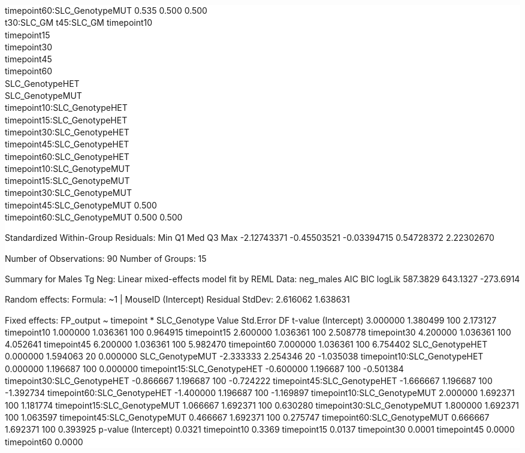 timepoint60:SLC_GenotypeMUT  0.535      0.500      0.500    
                            t30:SLC_GM t45:SLC_GM
timepoint10                                      
timepoint15                                      
timepoint30                                      
timepoint45                                      
timepoint60                                      
SLC_GenotypeHET                                  
SLC_GenotypeMUT                                  
timepoint10:SLC_GenotypeHET                      
timepoint15:SLC_GenotypeHET                      
timepoint30:SLC_GenotypeHET                      
timepoint45:SLC_GenotypeHET                      
timepoint60:SLC_GenotypeHET                      
timepoint10:SLC_GenotypeMUT                      
timepoint15:SLC_GenotypeMUT                      
timepoint30:SLC_GenotypeMUT                      
timepoint45:SLC_GenotypeMUT  0.500               
timepoint60:SLC_GenotypeMUT  0.500      0.500    

Standardized Within-Group Residuals:
        Min          Q1         Med          Q3         Max 
-2.12743371 -0.45503521 -0.03394715  0.54728372  2.22302670 

Number of Observations: 90
Number of Groups: 15 


Summary for Males Tg Neg:
Linear mixed-effects model fit by REML
  Data: neg_males 
       AIC      BIC    logLik
  587.3829 643.1327 -273.6914

Random effects:
 Formula: ~1 | MouseID
        (Intercept) Residual
StdDev:    2.616062 1.638631

Fixed effects:  FP_output ~ timepoint * SLC_Genotype 
                                Value Std.Error  DF   t-value
(Intercept)                  3.000000  1.380499 100  2.173127
timepoint10                  1.000000  1.036361 100  0.964915
timepoint15                  2.600000  1.036361 100  2.508778
timepoint30                  4.200000  1.036361 100  4.052641
timepoint45                  6.200000  1.036361 100  5.982470
timepoint60                  7.000000  1.036361 100  6.754402
SLC_GenotypeHET              0.000000  1.594063  20  0.000000
SLC_GenotypeMUT             -2.333333  2.254346  20 -1.035038
timepoint10:SLC_GenotypeHET  0.000000  1.196687 100  0.000000
timepoint15:SLC_GenotypeHET -0.600000  1.196687 100 -0.501384
timepoint30:SLC_GenotypeHET -0.866667  1.196687 100 -0.724222
timepoint45:SLC_GenotypeHET -1.666667  1.196687 100 -1.392734
timepoint60:SLC_GenotypeHET -1.400000  1.196687 100 -1.169897
timepoint10:SLC_GenotypeMUT  2.000000  1.692371 100  1.181774
timepoint15:SLC_GenotypeMUT  1.066667  1.692371 100  0.630280
timepoint30:SLC_GenotypeMUT  1.800000  1.692371 100  1.063597
timepoint45:SLC_GenotypeMUT  0.466667  1.692371 100  0.275747
timepoint60:SLC_GenotypeMUT  0.666667  1.692371 100  0.393925
                            p-value
(Intercept)                  0.0321
timepoint10                  0.3369
timepoint15                  0.0137
timepoint30                  0.0001
timepoint45                  0.0000
timepoint60                  0.0000